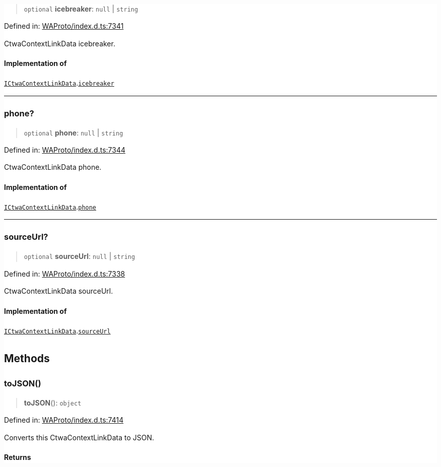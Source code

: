 > `optional` **icebreaker**: `null` \| `string`

Defined in: [WAProto/index.d.ts:7341](https://github.com/WhiskeySockets/Baileys/blob/2fdabb7f387029b680a2c5e056c7022c25b0f110/WAProto/index.d.ts#L7341)

CtwaContextLinkData icebreaker.

#### Implementation of

[`ICtwaContextLinkData`](../interfaces/ICtwaContextLinkData.md).[`icebreaker`](../interfaces/ICtwaContextLinkData.md#icebreaker)

***

### phone?

> `optional` **phone**: `null` \| `string`

Defined in: [WAProto/index.d.ts:7344](https://github.com/WhiskeySockets/Baileys/blob/2fdabb7f387029b680a2c5e056c7022c25b0f110/WAProto/index.d.ts#L7344)

CtwaContextLinkData phone.

#### Implementation of

[`ICtwaContextLinkData`](../interfaces/ICtwaContextLinkData.md).[`phone`](../interfaces/ICtwaContextLinkData.md#phone)

***

### sourceUrl?

> `optional` **sourceUrl**: `null` \| `string`

Defined in: [WAProto/index.d.ts:7338](https://github.com/WhiskeySockets/Baileys/blob/2fdabb7f387029b680a2c5e056c7022c25b0f110/WAProto/index.d.ts#L7338)

CtwaContextLinkData sourceUrl.

#### Implementation of

[`ICtwaContextLinkData`](../interfaces/ICtwaContextLinkData.md).[`sourceUrl`](../interfaces/ICtwaContextLinkData.md#sourceurl)

## Methods

### toJSON()

> **toJSON**(): `object`

Defined in: [WAProto/index.d.ts:7414](https://github.com/WhiskeySockets/Baileys/blob/2fdabb7f387029b680a2c5e056c7022c25b0f110/WAProto/index.d.ts#L7414)

Converts this CtwaContextLinkData to JSON.

#### Returns
